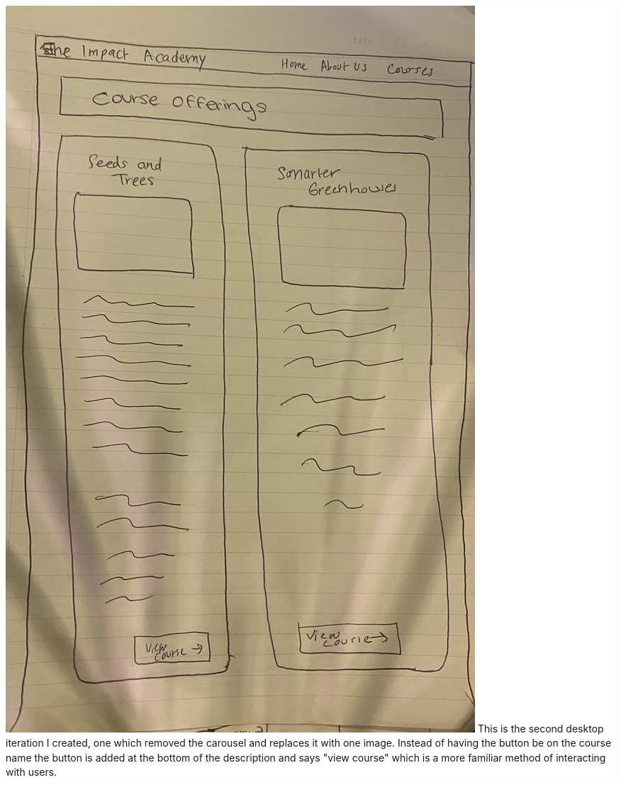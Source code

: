 ![Course List Page Desktop](Co1.jpg)
This is the second desktop iteration I created, one which removed the carousel and replaces it with one image. Instead of having the button be on the course name the button is added at the bottom of the description and says "view course" which is a more familiar method of interacting with users.